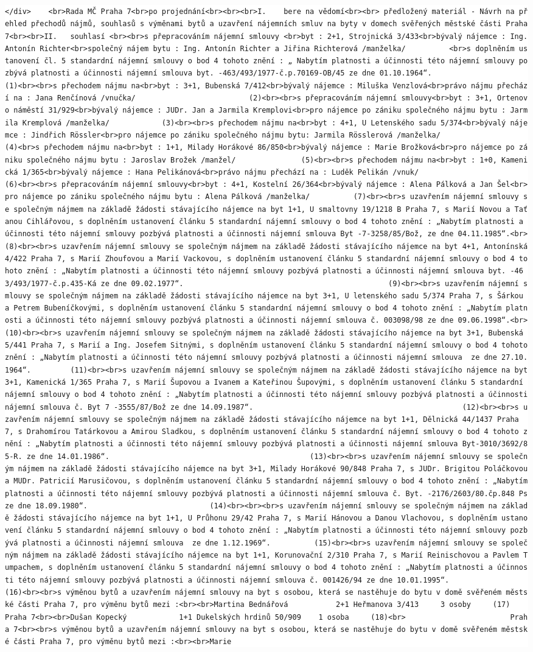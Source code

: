 	</div>    <br>Rada MČ Praha 7<br>po projednání<br><br><br>I.	bere na vědomí<br><br> předložený materiál - Návrh na přehled přechodů nájmů, souhlasů s výměnami bytů a uzavření nájemních smluv na byty v domech svěřených městské části Praha 7<br><br>II.	souhlasí <br><br>s přepracováním nájemní smlouvy <br>byt : 2+1, Strojnická 3/433<br>bývalý nájemce : Ing. Antonín Richter<br>společný nájem bytu : Ing. Antonín Richter a Jiřina Richterová /manželka/			<br>s doplněním ustanovení čl. 5 standardní nájemní smlouvy o bod 4 tohoto znění : „ Nabytím platnosti a účinnosti této nájemní smlouvy pozbývá platnosti a účinnosti nájemní smlouva byt. -463/493/1977-č.p.70169-OB/45 ze dne 01.10.1964“. 								(1)<br><br>s přechodem nájmu na<br>byt : 3+1, Bubenská 7/412<br>bývalý nájemce : Miluška Venzlová<br>právo nájmu přechází na : Jana Renčínová /vnučka/							(2)<br><br>s přepracováním nájemní smlouvy<br>byt : 3+1, Ortenovo náměstí 31/929<br>bývalý nájemce : JUDr. Jan a Jarmila Kremplovi<br>pro nájemce po zániku společného nájmu bytu : Jarmila Kremplová /manželka/			(3)<br><br>s přechodem nájmu na<br>byt : 4+1, U Letenského sadu 5/374<br>bývalý nájemce : Jindřich Rössler<br>pro nájemce po zániku společného nájmu bytu: Jarmila Rösslerová /manželka/																	(4)<br>s přechodem nájmu na<br>byt : 1+1, Milady Horákové 86/850<br>bývalý nájemce : Marie Brožková<br>pro nájemce po zániku společného nájmu bytu : Jaroslav Brožek /manžel/				(5)<br><br>s přechodem nájmu na<br>byt : 1+0, Kamenická 1/365<br>bývalý nájemce : Hana Pelikánová<br>právo nájmu přechází na : Luděk Pelikán /vnuk/							(6)<br><br>s přepracováním nájemní smlouvy<br>byt : 4+1, Kostelní 26/364<br>bývalý nájemce : Alena Pálková a Jan Šel<br>pro nájemce po zániku společného nájmu bytu : Alena Pálková /manželka/			(7)<br><br>s uzavřením nájemní smlouvy se společným nájmem na základě žádosti stávajícího nájemce na byt 1+1, U smaltovny 19/1218 B Praha 7, s Marií Novou a Taťanou Cihlářovou, s doplněním ustanovení článku 5 standardní nájemní smlouvy o bod 4 tohoto znění : „Nabytím platnosti a účinnosti této nájemní smlouvy pozbývá platnosti a účinnosti nájemní smlouva Byt -7-3258/85/Bož, ze dne 04.11.1985“.<br>													(8)<br><br>s uzavřením nájemní smlouvy se společným nájmem na základě žádosti stávajícího nájemce na byt 4+1, Antonínská 4/422 Praha 7, s Marií Zhoufovou a Marií Vackovou, s doplněním ustanovení článku 5 standardní nájemní smlouvy o bod 4 tohoto znění : „Nabytím platnosti a účinnosti této nájemní smlouvy pozbývá platnosti a účinnosti nájemní smlouva byt. -463/493/1977-č.p.435-Ká ze dne 09.02.1977“.												(9)<br><br>s uzavřením nájemní smlouvy se společným nájmem na základě žádosti stávajícího nájemce na byt 3+1, U letenského sadu 5/374 Praha 7, s Šárkou a Petrem Bubeníčkovými, s doplněním ustanovení článku 5 standardní nájemní smlouvy o bod 4 tohoto znění : „Nabytím platnosti a účinnosti této nájemní smlouvy pozbývá platnosti a účinnosti nájemní smlouva č. 003098/98 ze dne 09.06.1998“.<br>													(10)<br><br>s uzavřením nájemní smlouvy se společným nájmem na základě žádosti stávajícího nájemce na byt 3+1, Bubenská 5/441 Praha 7, s Marií a Ing. Josefem Sitnými, s doplněním ustanovení článku 5 standardní nájemní smlouvy o bod 4 tohoto znění : „Nabytím platnosti a účinnosti této nájemní smlouvy pozbývá platnosti a účinnosti nájemní smlouva  ze dne 27.10.1964“.			(11)<br><br>s uzavřením nájemní smlouvy se společným nájmem na základě žádosti stávajícího nájemce na byt 3+1, Kamenická 1/365 Praha 7, s Marií Šupovou a Ivanem a Kateřinou Šupovými, s doplněním ustanovení článku 5 standardní nájemní smlouvy o bod 4 tohoto znění : „Nabytím platnosti a účinnosti této nájemní smlouvy pozbývá platnosti a účinnosti nájemní smlouva č. Byt 7 -3555/87/Bož ze dne 14.09.1987“.												(12)<br><br>s uzavřením nájemní smlouvy se společným nájmem na základě žádosti stávajícího nájemce na byt 1+1, Dělnická 44/1437 Praha 7, s Drahomírou Tatárkovou a Amirou Sladkou, s doplněním ustanovení článku 5 standardní nájemní smlouvy o bod 4 tohoto znění : „Nabytím platnosti a účinnosti této nájemní smlouvy pozbývá platnosti a účinnosti nájemní smlouva Byt-3010/3692/85-R. ze dne 14.01.1986“.												(13)<br><br>s uzavřením nájemní smlouvy se společným nájmem na základě žádosti stávajícího nájemce na byt 3+1, Milady Horákové 90/848 Praha 7, s JUDr. Brigitou Poláčkovou a MUDr. Patricií Marusičovou, s doplněním ustanovení článku 5 standardní nájemní smlouvy o bod 4 tohoto znění : „Nabytím platnosti a účinnosti této nájemní smlouvy pozbývá platnosti a účinnosti nájemní smlouva č. Byt. -2176/2603/80.čp.848 Ps ze dne 18.09.1980“.							(14)<br><br><br>s uzavřením nájemní smlouvy se společným nájmem na základě žádosti stávajícího nájemce na byt 1+1, U Průhonu 29/42 Praha 7, s Marií Hánovou a Danou Vlachovou, s doplněním ustanovení článku 5 standardní nájemní smlouvy o bod 4 tohoto znění : „Nabytím platnosti a účinnosti této nájemní smlouvy pozbývá platnosti a účinnosti nájemní smlouva  ze dne 1.12.1969“.			(15)<br><br>s uzavřením nájemní smlouvy se společným nájmem na základě žádosti stávajícího nájemce na byt 1+1, Korunovační 2/310 Praha 7, s Marií Reinischovou a Pavlem Tumpachem, s doplněním ustanovení článku 5 standardní nájemní smlouvy o bod 4 tohoto znění : „Nabytím platnosti a účinnosti této nájemní smlouvy pozbývá platnosti a účinnosti nájemní smlouva č. 001426/94 ze dne 10.01.1995“.												(16)<br><br>s výměnou bytů a uzavřením nájemní smlouvy na byt s osobou, která se nastěhuje do bytu v domě svěřeném městské části Praha 7, pro výměnu bytů mezi :<br><br>Martina Bednářová 			2+1	Heřmanova 3/413		3 osoby		(17)								Praha 7<br><br>Dušan Kopecký			1+1	Dukelských hrdinů 50/909	1 osoba		(18)<br>						Praha 7<br><br>s výměnou bytů a uzavřením nájemní smlouvy na byt s osobou, která se nastěhuje do bytu v domě svěřeném městské části Praha 7, pro výměnu bytů mezi :<br><br>Marie